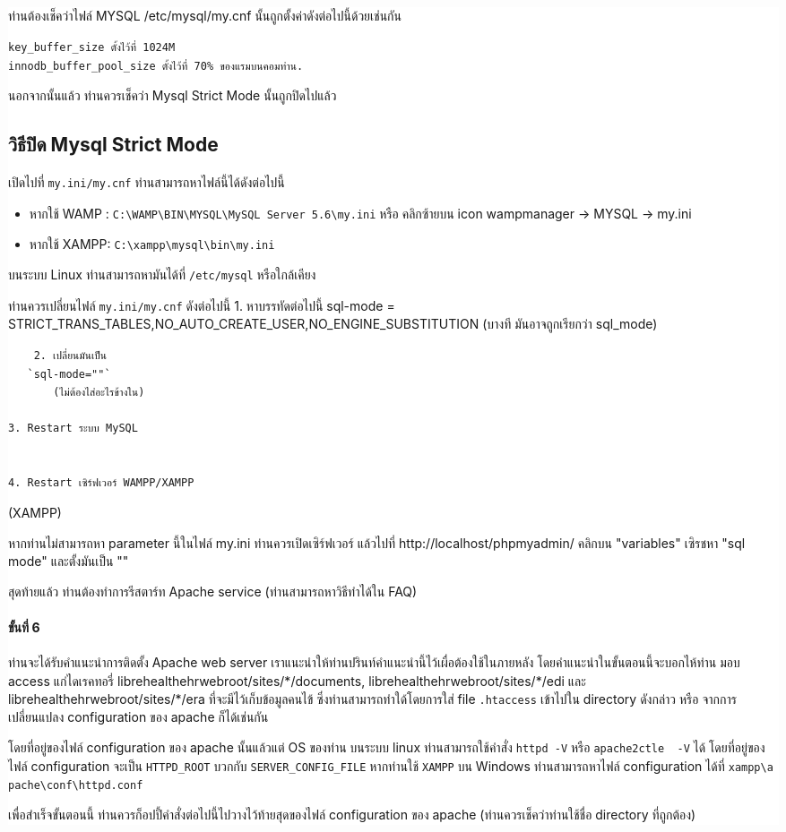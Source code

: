 ท่านต้องเช็คว่าไฟล์  MYSQL /etc/mysql/my.cnf นั้นถูกตั้งค่าดังต่อไปนี้ด้วยเช่นกัน

```
key_buffer_size ตั้งไว้ที่ 1024M
innodb_buffer_pool_size ตั้งไว้ที่ 70% ของแรมบนคอมท่าน.
```

นอกจากนั้นแล้ว ท่านควรเช็คว่า Mysql Strict Mode นั้นถูกปิดไปแล้ว

## วิธีปิด Mysql Strict Mode

เปิดไปที่ `my.ini/my.cnf` ท่านสามารถหาไฟล์นี้ได้ดังต่อไปนี้

* หากใช้ WAMP :
`C:\WAMP\BIN\MYSQL\MySQL Server 5.6\my.ini` หรือ  คลิกซ้ายบน icon wampmanager -> MYSQL -> my.ini

* หากใช้ XAMPP:
`C:\xampp\mysql\bin\my.ini`

บนระบบ Linux ท่านสามารถหามันได้ที่ 
`/etc/mysql` หรือใกล้เคียง

ท่านควรเปลี่ยนไฟล์ `my.ini/my.cnf` ดังต่อไปนี้
	1. หาบรรทัดต่อไปนี้
	   sql-mode = STRICT_TRANS_TABLES,NO_AUTO_CREATE_USER,NO_ENGINE_SUBSTITUTION
	   (บางที มันอาจถูกเรียกว่า sql_mode)

        2. เปลี่ยนมันเป็น
	   `sql-mode=""` 
           (ไม่ต้องไส่อะไรข้างใน)

	3. Restart ระบบ MySQL


	4. Restart เซิร์ฟเวอร์ WAMPP/XAMPP


(XAMPP)

หากท่านไม่สามารถหา parameter นี้ในไฟล์ my.ini ท่านควรเปิดเซิร์ฟเวอร์ แล้วไปที่ http://localhost/phpmyadmin/ คลิกบน "variables" เซิรชหา "sql mode" และตั้งมันเป็น ""

สุดท้ายแล้ว ท่านต้องทำการรีสตาร์ท Apache service (ท่านสามารถหาวิธีทำได้ใน FAQ)



#### ขั้นที่ 6
ท่านจะได้รับคำแนะนำการติดตั้ง Apache web server เราแนะนำให้ท่านปรินท์คำแนะนำนี้ไว้เผื่อต้องใช้ในภายหลัง โดยคำแนะนำในขั้นตอนนี้จะบอกไห้ท่าน มอบ access แก่ไดเรคทอรี่ librehealthehrwebroot/sites/&ast;/documents, librehealthehrwebroot/sites/&ast;/edi และ librehealthehrwebroot/sites/&ast;/era ที่จะมีไว้เก็บข้อมูลคนไข้ ซึ่งท่านสามารถทำใด้โดยการใส่ file `.htaccess` เข้าไปใน directory ดังกล่าว หรือ จากการเปลี่ยนแปลง configuration ของ apache ก็ได้เช่นกัน

โดยที่อยู่ของไฟล์ configuration ของ apache นั้นแล้วแต่ OS ของท่าน บนระบบ linux ท่านสามารถใช้คำสั่ง `httpd -V` หรือ `apache2ctle  -V` ได้ โดยที่อยู่ของไฟล์ configuration จะเป็น `HTTPD_ROOT` บวกกับ `SERVER_CONFIG_FILE` หากท่านใช้ `XAMPP` บน Windows ท่านสามารถหาไฟล์ configuration ได้ที่ `xampp\apache\conf\httpd.conf`

เพื่อสำเร็จขั้นตอนนี้ ท่านควรก็อปปี้คำสั่งต่อไปนี้ไปวางไว้ท้ายสุดของไฟล์ configuration ของ apache (ท่านควรเช็คว่าท่านใช้ชื่อ directory ที่ถูกต้อง) 
